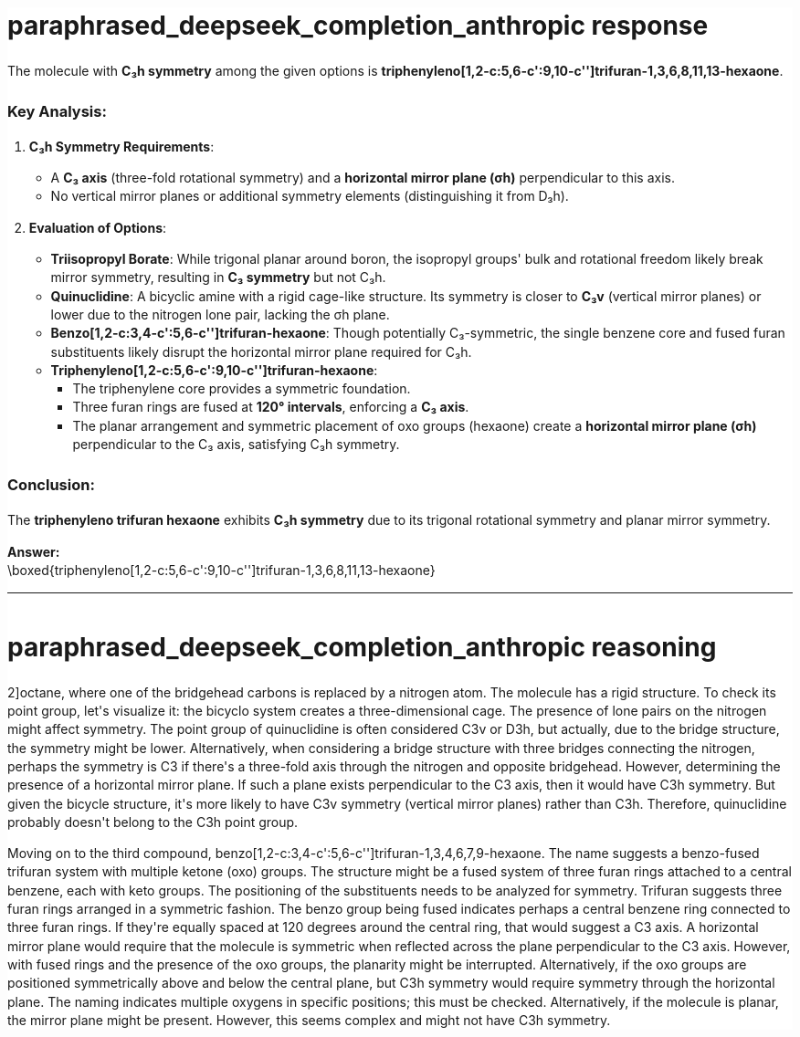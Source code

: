 
# paraphrased_deepseek_completion_anthropic response

The molecule with **C₃h symmetry** among the given options is **triphenyleno[1,2-c:5,6-c':9,10-c'']trifuran-1,3,6,8,11,13-hexaone**.

### Key Analysis:
1. **C₃h Symmetry Requirements**: 
   - A **C₃ axis** (three-fold rotational symmetry) and a **horizontal mirror plane (σh)** perpendicular to this axis.
   - No vertical mirror planes or additional symmetry elements (distinguishing it from D₃h).

2. **Evaluation of Options**:
   - **Triisopropyl Borate**: While trigonal planar around boron, the isopropyl groups' bulk and rotational freedom likely break mirror symmetry, resulting in **C₃ symmetry** but not C₃h.
   - **Quinuclidine**: A bicyclic amine with a rigid cage-like structure. Its symmetry is closer to **C₃v** (vertical mirror planes) or lower due to the nitrogen lone pair, lacking the σh plane.
   - **Benzo[1,2-c:3,4-c':5,6-c'']trifuran-hexaone**: Though potentially C₃-symmetric, the single benzene core and fused furan substituents likely disrupt the horizontal mirror plane required for C₃h.
   - **Triphenyleno[1,2-c:5,6-c':9,10-c'']trifuran-hexaone**: 
     - The triphenylene core provides a symmetric foundation. 
     - Three furan rings are fused at **120° intervals**, enforcing a **C₃ axis**.
     - The planar arrangement and symmetric placement of oxo groups (hexaone) create a **horizontal mirror plane (σh)** perpendicular to the C₃ axis, satisfying C₃h symmetry.

### Conclusion:
The **triphenyleno trifuran hexaone** exhibits **C₃h symmetry** due to its trigonal rotational symmetry and planar mirror symmetry.

**Answer:**  
\boxed{triphenyleno[1,2-c:5,6-c':9,10-c'']trifuran-1,3,6,8,11,13-hexaone}

---

# paraphrased_deepseek_completion_anthropic reasoning

2]octane, where one of the bridgehead carbons is replaced by a nitrogen atom. The molecule has a rigid structure. To check its point group, let's visualize it: the bicyclo system creates a three-dimensional cage. The presence of lone pairs on the nitrogen might affect symmetry. The point group of quinuclidine is often considered C3v or D3h, but actually, due to the bridge structure, the symmetry might be lower. Alternatively, when considering a bridge structure with three bridges connecting the nitrogen, perhaps the symmetry is C3 if there's a three-fold axis through the nitrogen and opposite bridgehead. However, determining the presence of a horizontal mirror plane. If such a plane exists perpendicular to the C3 axis, then it would have C3h symmetry. But given the bicycle structure, it's more likely to have C3v symmetry (vertical mirror planes) rather than C3h. Therefore, quinuclidine probably doesn't belong to the C3h point group.

Moving on to the third compound, benzo[1,2-c:3,4-c':5,6-c'']trifuran-1,3,4,6,7,9-hexaone. The name suggests a benzo-fused trifuran system with multiple ketone (oxo) groups. The structure might be a fused system of three furan rings attached to a central benzene, each with keto groups. The positioning of the substituents needs to be analyzed for symmetry. Trifuran suggests three furan rings arranged in a symmetric fashion. The benzo group being fused indicates perhaps a central benzene ring connected to three furan rings. If they're equally spaced at 120 degrees around the central ring, that would suggest a C3 axis. A horizontal mirror plane would require that the molecule is symmetric when reflected across the plane perpendicular to the C3 axis. However, with fused rings and the presence of the oxo groups, the planarity might be interrupted. Alternatively, if the oxo groups are positioned symmetrically above and below the central plane, but C3h symmetry would require symmetry through the horizontal plane. The naming indicates multiple oxygens in specific positions; this must be checked. Alternatively, if the molecule is planar, the mirror plane might be present. However, this seems complex and might not have C3h symmetry.
